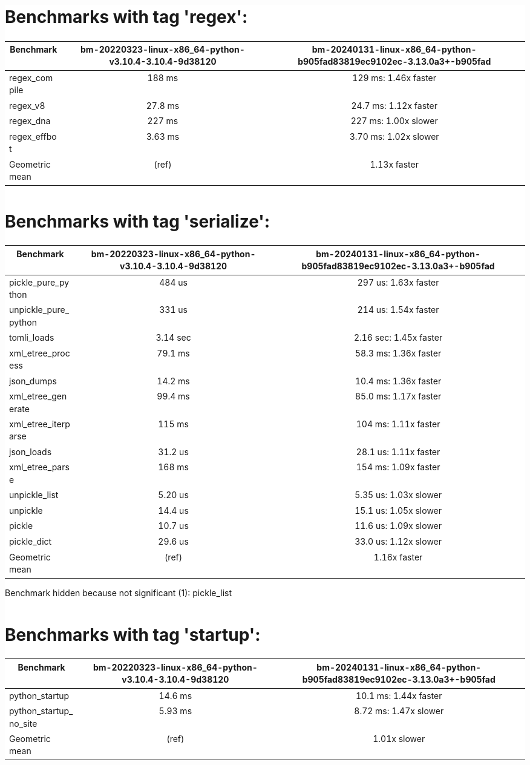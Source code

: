 Benchmarks with tag 'regex':
============================

| Benchmark      | bm-20220323-linux-x86_64-python-v3.10.4-3.10.4-9d38120 | bm-20240131-linux-x86_64-python-b905fad83819ec9102ec-3.13.0a3+-b905fad |
|----------------|:------------------------------------------------------:|:----------------------------------------------------------------------:|
| regex_compile  | 188 ms                                                 | 129 ms: 1.46x faster                                                   |
| regex_v8       | 27.8 ms                                                | 24.7 ms: 1.12x faster                                                  |
| regex_dna      | 227 ms                                                 | 227 ms: 1.00x slower                                                   |
| regex_effbot   | 3.63 ms                                                | 3.70 ms: 1.02x slower                                                  |
| Geometric mean | (ref)                                                  | 1.13x faster                                                           |

Benchmarks with tag 'serialize':
================================

| Benchmark            | bm-20220323-linux-x86_64-python-v3.10.4-3.10.4-9d38120 | bm-20240131-linux-x86_64-python-b905fad83819ec9102ec-3.13.0a3+-b905fad |
|----------------------|:------------------------------------------------------:|:----------------------------------------------------------------------:|
| pickle_pure_python   | 484 us                                                 | 297 us: 1.63x faster                                                   |
| unpickle_pure_python | 331 us                                                 | 214 us: 1.54x faster                                                   |
| tomli_loads          | 3.14 sec                                               | 2.16 sec: 1.45x faster                                                 |
| xml_etree_process    | 79.1 ms                                                | 58.3 ms: 1.36x faster                                                  |
| json_dumps           | 14.2 ms                                                | 10.4 ms: 1.36x faster                                                  |
| xml_etree_generate   | 99.4 ms                                                | 85.0 ms: 1.17x faster                                                  |
| xml_etree_iterparse  | 115 ms                                                 | 104 ms: 1.11x faster                                                   |
| json_loads           | 31.2 us                                                | 28.1 us: 1.11x faster                                                  |
| xml_etree_parse      | 168 ms                                                 | 154 ms: 1.09x faster                                                   |
| unpickle_list        | 5.20 us                                                | 5.35 us: 1.03x slower                                                  |
| unpickle             | 14.4 us                                                | 15.1 us: 1.05x slower                                                  |
| pickle               | 10.7 us                                                | 11.6 us: 1.09x slower                                                  |
| pickle_dict          | 29.6 us                                                | 33.0 us: 1.12x slower                                                  |
| Geometric mean       | (ref)                                                  | 1.16x faster                                                           |

Benchmark hidden because not significant (1): pickle_list

Benchmarks with tag 'startup':
==============================

| Benchmark              | bm-20220323-linux-x86_64-python-v3.10.4-3.10.4-9d38120 | bm-20240131-linux-x86_64-python-b905fad83819ec9102ec-3.13.0a3+-b905fad |
|------------------------|:------------------------------------------------------:|:----------------------------------------------------------------------:|
| python_startup         | 14.6 ms                                                | 10.1 ms: 1.44x faster                                                  |
| python_startup_no_site | 5.93 ms                                                | 8.72 ms: 1.47x slower                                                  |
| Geometric mean         | (ref)                                                  | 1.01x slower                                                           |
